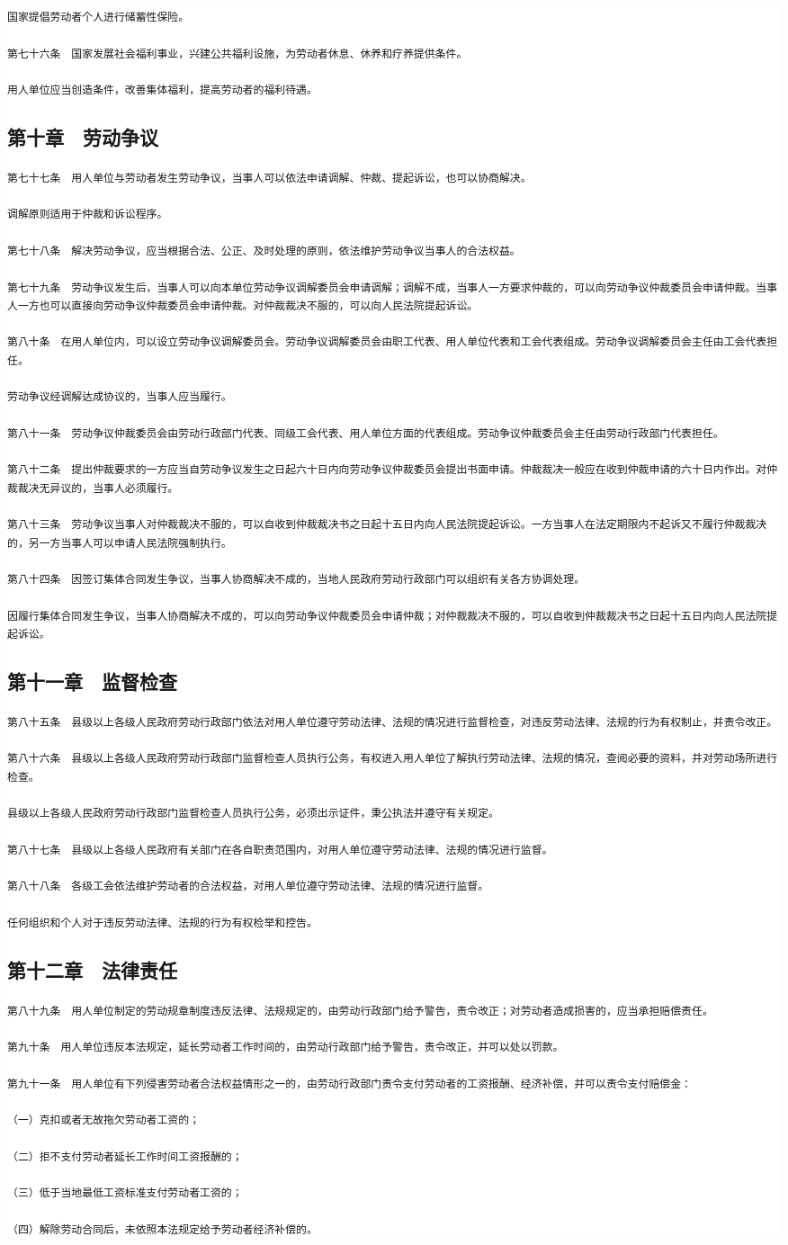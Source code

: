     国家提倡劳动者个人进行储蓄性保险。

    第七十六条　国家发展社会福利事业，兴建公共福利设施，为劳动者休息、休养和疗养提供条件。

    用人单位应当创造条件，改善集体福利，提高劳动者的福利待遇。

## 第十章　劳动争议

    第七十七条　用人单位与劳动者发生劳动争议，当事人可以依法申请调解、仲裁、提起诉讼，也可以协商解决。

    调解原则适用于仲裁和诉讼程序。

    第七十八条　解决劳动争议，应当根据合法、公正、及时处理的原则，依法维护劳动争议当事人的合法权益。

    第七十九条　劳动争议发生后，当事人可以向本单位劳动争议调解委员会申请调解；调解不成，当事人一方要求仲裁的，可以向劳动争议仲裁委员会申请仲裁。当事人一方也可以直接向劳动争议仲裁委员会申请仲裁。对仲裁裁决不服的，可以向人民法院提起诉讼。

    第八十条　在用人单位内，可以设立劳动争议调解委员会。劳动争议调解委员会由职工代表、用人单位代表和工会代表组成。劳动争议调解委员会主任由工会代表担任。

    劳动争议经调解达成协议的，当事人应当履行。

    第八十一条　劳动争议仲裁委员会由劳动行政部门代表、同级工会代表、用人单位方面的代表组成。劳动争议仲裁委员会主任由劳动行政部门代表担任。

    第八十二条　提出仲裁要求的一方应当自劳动争议发生之日起六十日内向劳动争议仲裁委员会提出书面申请。仲裁裁决一般应在收到仲裁申请的六十日内作出。对仲裁裁决无异议的，当事人必须履行。

    第八十三条　劳动争议当事人对仲裁裁决不服的，可以自收到仲裁裁决书之日起十五日内向人民法院提起诉讼。一方当事人在法定期限内不起诉又不履行仲裁裁决的，另一方当事人可以申请人民法院强制执行。

    第八十四条　因签订集体合同发生争议，当事人协商解决不成的，当地人民政府劳动行政部门可以组织有关各方协调处理。

    因履行集体合同发生争议，当事人协商解决不成的，可以向劳动争议仲裁委员会申请仲裁；对仲裁裁决不服的，可以自收到仲裁裁决书之日起十五日内向人民法院提起诉讼。

## 第十一章　监督检查

    第八十五条　县级以上各级人民政府劳动行政部门依法对用人单位遵守劳动法律、法规的情况进行监督检查，对违反劳动法律、法规的行为有权制止，并责令改正。

    第八十六条　县级以上各级人民政府劳动行政部门监督检查人员执行公务，有权进入用人单位了解执行劳动法律、法规的情况，查阅必要的资料，并对劳动场所进行检查。

    县级以上各级人民政府劳动行政部门监督检查人员执行公务，必须出示证件，秉公执法并遵守有关规定。

    第八十七条　县级以上各级人民政府有关部门在各自职责范围内，对用人单位遵守劳动法律、法规的情况进行监督。

    第八十八条　各级工会依法维护劳动者的合法权益，对用人单位遵守劳动法律、法规的情况进行监督。

    任何组织和个人对于违反劳动法律、法规的行为有权检举和控告。

## 第十二章　法律责任

    第八十九条　用人单位制定的劳动规章制度违反法律、法规规定的，由劳动行政部门给予警告，责令改正；对劳动者造成损害的，应当承担赔偿责任。

    第九十条　用人单位违反本法规定，延长劳动者工作时间的，由劳动行政部门给予警告，责令改正，并可以处以罚款。

    第九十一条　用人单位有下列侵害劳动者合法权益情形之一的，由劳动行政部门责令支付劳动者的工资报酬、经济补偿，并可以责令支付赔偿金：

    （一）克扣或者无故拖欠劳动者工资的；

    （二）拒不支付劳动者延长工作时间工资报酬的；

    （三）低于当地最低工资标准支付劳动者工资的；

    （四）解除劳动合同后，未依照本法规定给予劳动者经济补偿的。
